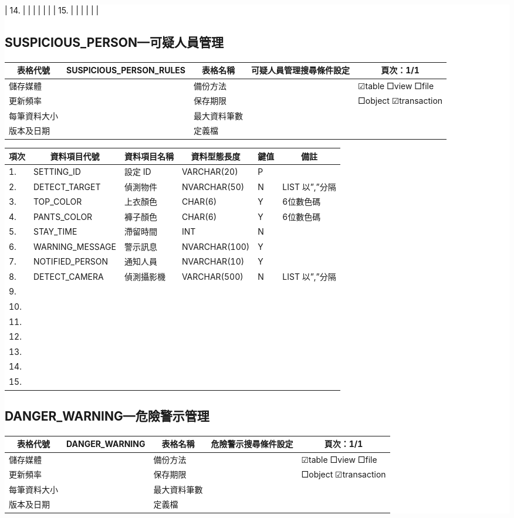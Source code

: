 | 14.  |                 |              |               |      |                |
| 15.  |                 |              |               |      |                |


## SUSPICIOUS_PERSON—可疑人員管理
| 表格代號     | SUSPICIOUS_PERSON_RULES | 表格名稱     | 可疑人員管理搜尋條件設定 | 頁次：1/1             |
| ------------ | ----------------------- | ------------ | ------------------------ | --------------------- |
| 儲存媒體     |                         | 備份方法     |                          | ☑table  □view  □file  |
| 更新頻率     |                         | 保存期限     |                          | □object  ☑transaction |
| 每筆資料大小 |                         | 最大資料筆數 |                          |                       |
| 版本及日期   |                         | 定義檔       |                          |                       |

| 項次 | 資料項目代號    | 資料項目名稱 | 資料型態長度  | 鍵值 | 備註           |
| ---- | --------------- | ------------ | ------------- | ---- | -------------- |
| 1.   | SETTING_ID      | 設定 ID      | VARCHAR(20)   | P    |                |
| 2.   | DETECT_TARGET   | 偵測物件     | NVARCHAR(50)  | N    | LIST 以”,”分隔 |
| 3.   | TOP_COLOR       | 上衣顏色     | CHAR(6)       | Y    | 6位數色碼      |
| 4.   | PANTS_COLOR     | 褲子顏色     | CHAR(6)       | Y    | 6位數色碼      |
| 5.   | STAY_TIME       | 滯留時間     | INT           | N    |                |
| 6.   | WARNING_MESSAGE | 警示訊息     | NVARCHAR(100) | Y    |                |
| 7.   | NOTIFIED_PERSON | 通知人員     | NVARCHAR(10)  | Y    |                |
| 8.   | DETECT_CAMERA   | 偵測攝影機   | VARCHAR(500)  | N    | LIST 以”,”分隔 |
| 9.   |                 |              |               |      |                |
| 10.  |                 |              |               |      |                |
| 11.  |                 |              |               |      |                |
| 12.  |                 |              |               |      |                |
| 13.  |                 |              |               |      |                |
| 14.  |                 |              |               |      |                |
| 15.  |                 |              |               |      |                |


## DANGER_WARNING—危險警示管理
| 表格代號     | DANGER_WARNING | 表格名稱     | 危險警示搜尋條件設定 | 頁次：1/1             |
| ------------ | -------------- | ------------ | -------------------- | --------------------- |
| 儲存媒體     |                | 備份方法     |                      | ☑table  □view  □file  |
| 更新頻率     |                | 保存期限     |                      | □object  ☑transaction |
| 每筆資料大小 |                | 最大資料筆數 |                      |                       |
| 版本及日期   |                | 定義檔       |                      |                       |
